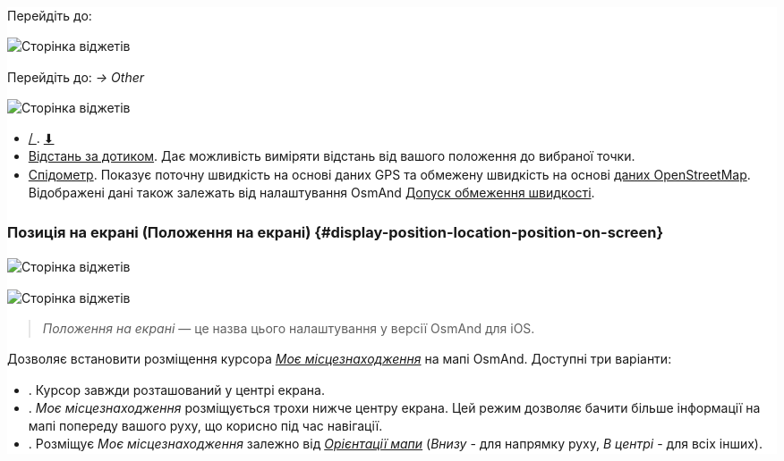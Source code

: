 <TabItem value="android" label="Android">  

Перейдіть до: *<Translate android="true" ids="shared_string_menu,layer_map_appearance,shared_string_other"/>*

![Сторінка віджетів](@site/static/img/widgets/conf_screen_other_andr.png)  

</TabItem>

<TabItem value="ios" label="iOS">  

Перейдіть до: *<Translate ios="true" ids="shared_string_menu,layer_map_appearance"/>* *→ Other*

![Сторінка віджетів](@site/static/img/widgets/conf_screen_other_ios.png)

</TabItem>

</Tabs>

- [<Translate android="true" ids="display_position"/> / <Translate ios="true" ids="position_on_map"/>](#display-position-location-position-on-screen). [⬇](#display-position-location-position-on-screen)
- [Відстань за дотиком](../widgets/radius-ruler.md#distance-by-tap). Дає можливість виміряти відстань від вашого положення до вибраної точки.
- [Спідометр](../widgets/info-widgets.md#speedometer). Показує поточну швидкість на основі даних GPS та обмежену швидкість на основі [даних OpenStreetMap](https://wiki.openstreetmap.org/wiki/Key:maxspeed). Відображені дані також залежать від налаштування OsmAnd [Допуск обмеження швидкості](../navigation/guidance/voice-navigation.md#speed-limit).


### Позиція на екрані (Положення на екрані) {#display-position-location-position-on-screen}

<Tabs groupId="operating-systems" queryString="current-os">

<TabItem value="android" label="Android">  

![Сторінка віджетів](@site/static/img/widgets/conf_screen_display_position_andr.png)  

</TabItem>

<TabItem value="ios" label="iOS">  

![Сторінка віджетів](@site/static/img/widgets/conf_screen_display_position_ios.png)

</TabItem>

</Tabs>

> *Положення на екрані* — це назва цього налаштування у версії OsmAnd для iOS.  

Дозволяє встановити розміщення курсора *[Моє місцезнаходження](../map/interact-with-map.md#my-location-and-zoom)* на мапі OsmAnd. Доступні три варіанти:  

- **<Translate android="true" ids="position_on_map_center"/>**. Курсор завжди розташований у центрі екрана.
- **<Translate android="true" ids="position_on_map_bottom"/>**. *Моє місцезнаходження* розміщується трохи нижче центру екрана. Цей режим дозволяє бачити більше інформації на мапі попереду вашого руху, що корисно під час навігації.
- **<Translate android="true" ids="shared_string_automatic"/>**. Розміщує *Моє місцезнаходження* залежно від *[Орієнтації мапи](../map/interact-with-map.md#map-orientation-modes)* (*Внизу* - для напрямку руху, *В центрі* - для всіх інших).
